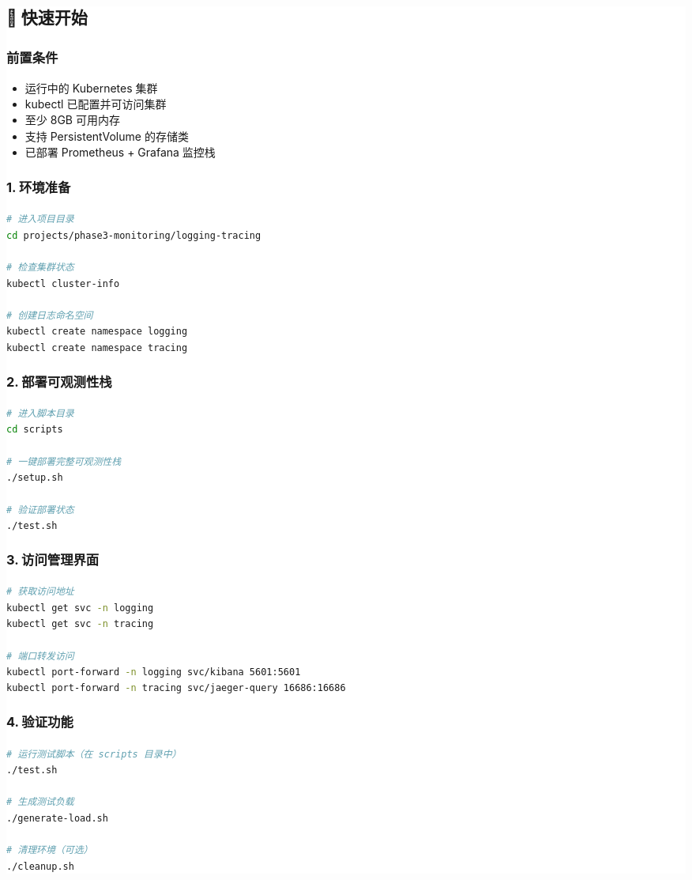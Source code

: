 ## 🚀 快速开始

### 前置条件

- 运行中的 Kubernetes 集群
- kubectl 已配置并可访问集群
- 至少 8GB 可用内存
- 支持 PersistentVolume 的存储类
- 已部署 Prometheus + Grafana 监控栈

### 1. 环境准备

```bash
# 进入项目目录
cd projects/phase3-monitoring/logging-tracing

# 检查集群状态
kubectl cluster-info

# 创建日志命名空间
kubectl create namespace logging
kubectl create namespace tracing
```

### 2. 部署可观测性栈

```bash
# 进入脚本目录
cd scripts

# 一键部署完整可观测性栈
./setup.sh

# 验证部署状态
./test.sh
```

### 3. 访问管理界面

```bash
# 获取访问地址
kubectl get svc -n logging
kubectl get svc -n tracing

# 端口转发访问
kubectl port-forward -n logging svc/kibana 5601:5601
kubectl port-forward -n tracing svc/jaeger-query 16686:16686
```

### 4. 验证功能

```bash
# 运行测试脚本（在 scripts 目录中）
./test.sh

# 生成测试负载
./generate-load.sh

# 清理环境（可选）
./cleanup.sh
```
